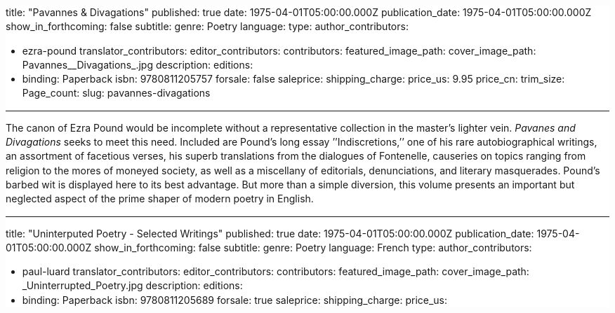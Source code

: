 title: "Pavannes & Divagations"
published: true
date: 1975-04-01T05:00:00.000Z
publication_date: 1975-04-01T05:00:00.000Z
show_in_forthcoming: false
subtitle:
genre: Poetry
language:
type:
author_contributors:
  - ezra-pound
translator_contributors:
editor_contributors:
contributors:
featured_image_path:
cover_image_path: Pavannes__Divagations_.jpg
description:
editions:
  - binding: Paperback
    isbn: 9780811205757
    forsale: false
    saleprice:
    shipping_charge:
    price_us: 9.95
    price_cn:
    trim_size:
    Page_count:
slug: pavannes-divagations
---

The canon of Ezra Pound would be incomplete without a representative collection in the master’s lighter vein. _Pavanes and Divagations_ seeks to meet this need. Included are Pound’s long essay ’’Indiscretions,’’ one of his rare autobiographical writings, an assortment of facetious verses, his superb translations from the dialogues of Fontenelle, causeries on topics ranging from religion to the mores of moneyed society, as well as a miscellany of editorials, denunciations, and literary masquerades. Pound’s barbed wit is displayed here to its best advantage. But more than a simple diversion, this volume presents an important but neglected aspect of the prime shaper of modern poetry in English.

---
title: "Uninterputed Poetry - Selected Writings"
published: true
date: 1975-04-01T05:00:00.000Z
publication_date: 1975-04-01T05:00:00.000Z
show_in_forthcoming: false
subtitle:
genre: Poetry
language: French
type:
author_contributors:
  - paul-luard
translator_contributors:
editor_contributors:
contributors:
featured_image_path:
cover_image_path: _Uninterrupted_Poetry.jpg
description:
editions:
  - binding: Paperback
    isbn: 9780811205689
    forsale: true
    saleprice:
    shipping_charge:
    price_us: